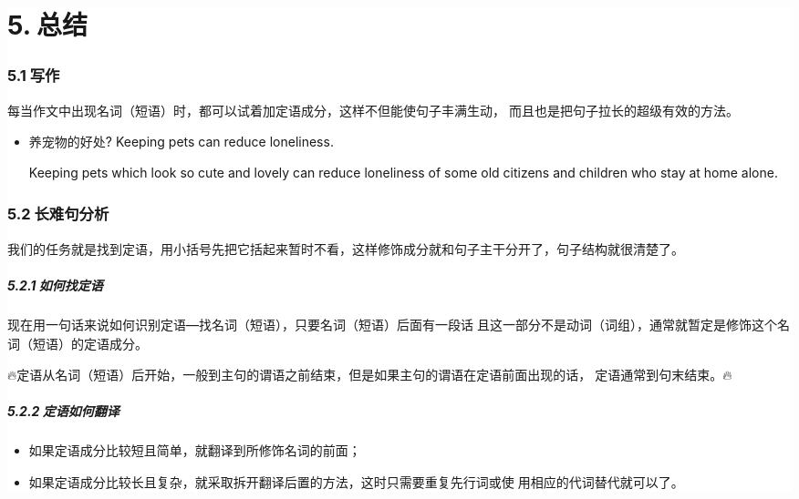 
# 5. 总结

### 5.1 写作

每当作文中出现名词（短语）时，都可以试着加定语成分，这样不但能使句子丰满生动， 而且也是把句子拉长的超级有效的方法。

+ 养宠物的好处?
  Keeping pets can reduce loneliness.

  Keeping pets which look so cute and lovely can reduce loneliness of some old citizens and children who stay at home alone.

### 5.2 长难句分析

我们的任务就是找到定语，用小括号先把它括起来暂时不看，这样修饰成分就和句子主干分开了，句子结构就很清楚了。

##### 5.2.1 如何找定语

现在用一句话来说如何识别定语—找名词（短语），只要名词（短语）后面有一段话 且这一部分不是动词（词组），通常就暂定是修饰这个名词（短语）的定语成分。

🔥定语从名词（短语）后开始，一般到主句的谓语之前结束，但是如果主句的谓语在定语前面出现的话， 定语通常到句末结束。🔥

##### 5.2.2 定语如何翻译

+ 如果定语成分比较短且简单，就翻译到所修饰名词的前面；

+ 如果定语成分比较长且复杂，就采取拆开翻译后置的方法，这时只需要重复先行词或使 用相应的代词替代就可以了。
